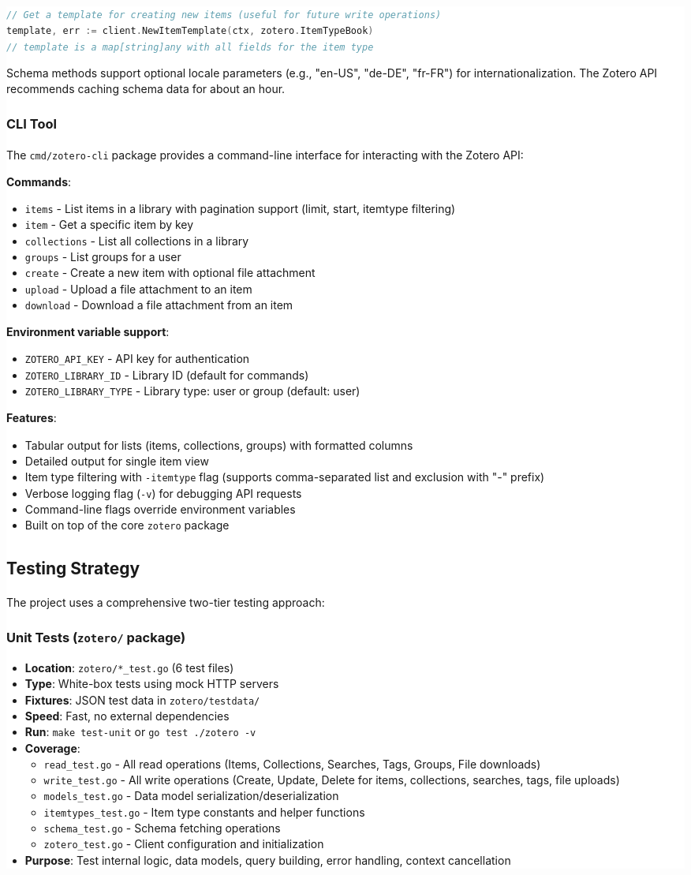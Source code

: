 ```go
// Get a template for creating new items (useful for future write operations)
template, err := client.NewItemTemplate(ctx, zotero.ItemTypeBook)
// template is a map[string]any with all fields for the item type
```

Schema methods support optional locale parameters (e.g., "en-US", "de-DE", "fr-FR") for internationalization. The Zotero API recommends caching schema data for about an hour.

### CLI Tool

The `cmd/zotero-cli` package provides a command-line interface for interacting with the Zotero API:

**Commands**:
- `items` - List items in a library with pagination support (limit, start, itemtype filtering)
- `item` - Get a specific item by key
- `collections` - List all collections in a library
- `groups` - List groups for a user
- `create` - Create a new item with optional file attachment
- `upload` - Upload a file attachment to an item
- `download` - Download a file attachment from an item

**Environment variable support**:
- `ZOTERO_API_KEY` - API key for authentication
- `ZOTERO_LIBRARY_ID` - Library ID (default for commands)
- `ZOTERO_LIBRARY_TYPE` - Library type: user or group (default: user)

**Features**:
- Tabular output for lists (items, collections, groups) with formatted columns
- Detailed output for single item view
- Item type filtering with `-itemtype` flag (supports comma-separated list and exclusion with "-" prefix)
- Verbose logging flag (`-v`) for debugging API requests
- Command-line flags override environment variables
- Built on top of the core `zotero` package

## Testing Strategy

The project uses a comprehensive two-tier testing approach:

### Unit Tests (`zotero/` package)
- **Location**: `zotero/*_test.go` (6 test files)
- **Type**: White-box tests using mock HTTP servers
- **Fixtures**: JSON test data in `zotero/testdata/`
- **Speed**: Fast, no external dependencies
- **Run**: `make test-unit` or `go test ./zotero -v`
- **Coverage**:
  - `read_test.go` - All read operations (Items, Collections, Searches, Tags, Groups, File downloads)
  - `write_test.go` - All write operations (Create, Update, Delete for items, collections, searches, tags, file uploads)
  - `models_test.go` - Data model serialization/deserialization
  - `itemtypes_test.go` - Item type constants and helper functions
  - `schema_test.go` - Schema fetching operations
  - `zotero_test.go` - Client configuration and initialization
- **Purpose**: Test internal logic, data models, query building, error handling, context cancellation
